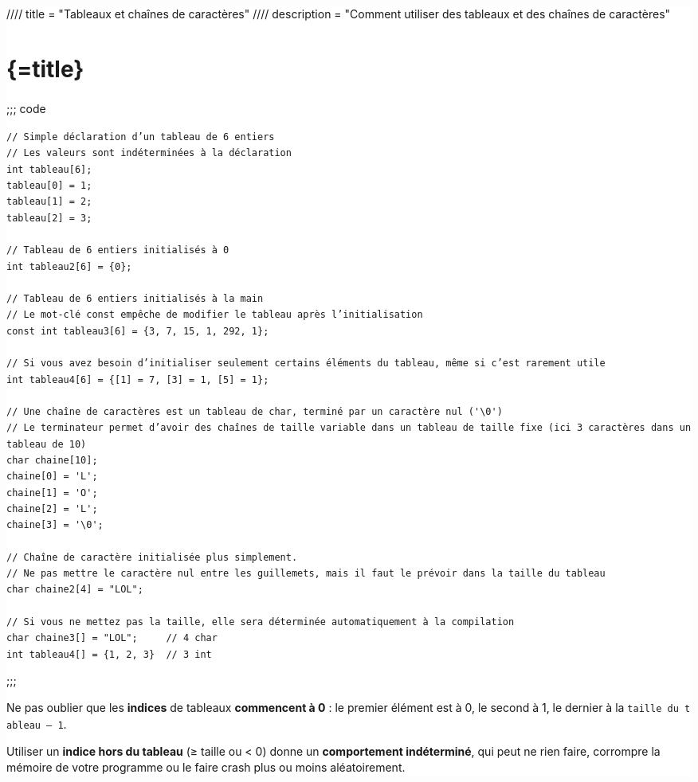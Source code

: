 //// title = "Tableaux et chaînes de caractères"
//// description = "Comment utiliser des tableaux et des chaînes de caractères"

# {=title}

;;; code
```c//linenos
// Simple déclaration d’un tableau de 6 entiers
// Les valeurs sont indéterminées à la déclaration
int tableau[6];
tableau[0] = 1;
tableau[1] = 2;
tableau[2] = 3;

// Tableau de 6 entiers initialisés à 0
int tableau2[6] = {0};

// Tableau de 6 entiers initialisés à la main
// Le mot-clé const empêche de modifier le tableau après l’initialisation
const int tableau3[6] = {3, 7, 15, 1, 292, 1};

// Si vous avez besoin d’initialiser seulement certains éléments du tableau, même si c’est rarement utile
int tableau4[6] = {[1] = 7, [3] = 1, [5] = 1};

// Une chaîne de caractères est un tableau de char, terminé par un caractère nul ('\0')
// Le terminateur permet d’avoir des chaînes de taille variable dans un tableau de taille fixe (ici 3 caractères dans un tableau de 10)
char chaine[10];
chaine[0] = 'L';
chaine[1] = 'O';
chaine[2] = 'L';
chaine[3] = '\0';

// Chaîne de caractère initialisée plus simplement.
// Ne pas mettre le caractère nul entre les guillemets, mais il faut le prévoir dans la taille du tableau
char chaine2[4] = "LOL";

// Si vous ne mettez pas la taille, elle sera déterminée automatiquement à la compilation
char chaine3[] = "LOL";     // 4 char
int tableau4[] = {1, 2, 3}  // 3 int
```
;;;

Ne pas oublier que les **indices** de tableaux **commencent à 0** : le premier élément est à 0, le second à 1, le dernier à la `taille du tableau – 1`.

Utiliser un **indice hors du tableau** (≥ taille ou < 0) donne un **comportement indéterminé**, qui peut ne rien faire, corrompre la mémoire de votre programme ou le faire crash plus ou moins aléatoirement.
